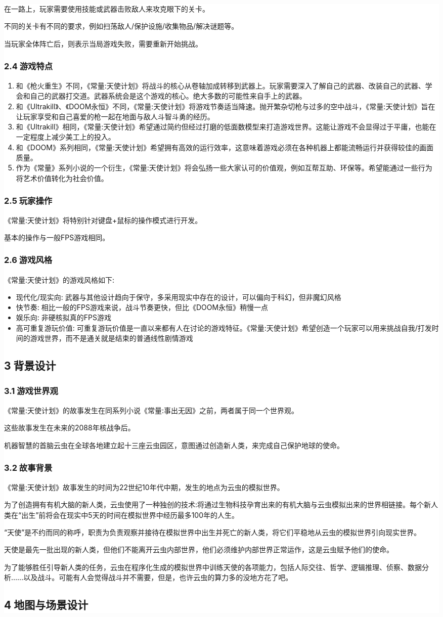 在一路上，玩家需要使用技能或武器击败敌人来攻克眼下的关卡。

不同的关卡有不同的要求，例如扫荡敌人/保护设施/收集物品/解决谜题等。

当玩家全体阵亡后，则表示当局游戏失败，需要重新开始挑战。

### 2.4 游戏特点

1. 和《枪火重生》不同，《常量:天使计划》将战斗的核心从卷轴加成转移到武器上。玩家需要深入了解自己的武器、改装自己的武器、学会和自己的武器打交道。武器系统会是这个游戏的核心。绝大多数的可能性来自手上的武器。
2. 和《Ultrakill》、《DOOM永恒》不同，《常量:天使计划》将游戏节奏适当降速。抛开繁杂切枪与过多的空中战斗，《常量:天使计划》旨在让玩家享受和自己喜爱的枪一起在地面与敌人斗智斗勇的经历。
3. 和《Ultrakill》相同，《常量:天使计划》希望通过简约但经过打磨的低面数模型来打造游戏世界。这能让游戏不会显得过于平庸，也能在一定程度上减少美工上的投入。
4. 和《DOOM》系列相同，《常量:天使计划》希望拥有高效的运行效率，这意味着游戏必须在各种机器上都能流畅运行并获得较佳的画面质量。
5. 作为《常量》系列小说的一个衍生，《常量:天使计划》将会弘扬一些大家认可的价值观，例如互帮互助、环保等。希望能通过一些行为将艺术价值转化为社会价值。

### 2.5 玩家操作

《常量:天使计划》将特别针对键盘+鼠标的操作模式进行开发。

基本的操作与一般FPS游戏相同。

### 2.6 游戏风格

《常量:天使计划》的游戏风格如下:

- 现代化/现实向: 武器与其他设计趋向于保守，多采用现实中存在的设计，可以偏向于科幻，但非魔幻风格
- 快节奏: 相比一般的FPS游戏来说，战斗节奏更快，但比《DOOM永恒》稍慢一点
- 娱乐向: 非硬核拟真的FPS游戏
- 高可重复游玩价值: 可重复游玩价值是一直以来都有人在讨论的游戏特征。《常量:天使计划》希望创造一个玩家可以用来挑战自我/打发时间的游戏世界，而不是通关就是结束的普通线性剧情游戏

## 3 背景设计

### 3.1 游戏世界观

《常量:天使计划》的故事发生在同系列小说《常量:事出无因》之前，两者属于同一个世界观。

这些故事发生在未来的2088年核战争后。

机器智慧的首脑云虫在全球各地建立起十三座云虫园区，意图通过创造新人类，来完成自己保护地球的使命。

### 3.2 故事背景

《常量:天使计划》故事发生的时间为22世纪10年代中期，发生的地点为云虫的模拟世界。

为了创造拥有有机大脑的新人类，云虫使用了一种独创的技术:将通过生物科技孕育出来的有机大脑与云虫模拟出来的世界相链接。每个新人类在“出生”前将会在现实中5天的时间在模拟世界中经历最多100年的人生。

“天使”是不约而同的称呼，职责为负责观察并接待在模拟世界中出生并死亡的新人类，将它们平稳地从云虫的模拟世界引向现实世界。

天使是最先一批出现的新人类，但他们不能离开云虫内部世界，他们必须维护内部世界正常运作，这是云虫赋予他们的使命。

为了能够胜任引导新人类的任务，云虫在程序化生成的模拟世界中训练天使的各项能力，包括人际交往、哲学、逻辑推理、侦察、数据分析……以及战斗。可能有人会觉得战斗并不需要，但是，也许云虫的算力多的没地方花了吧。

## 4 地图与场景设计
